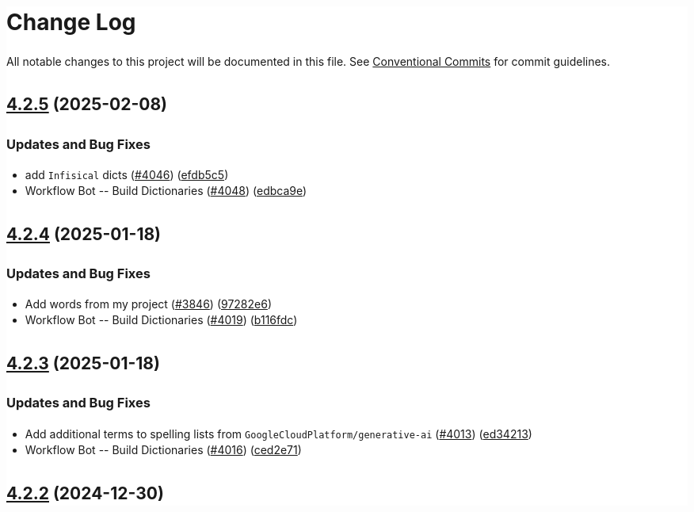 # Change Log

All notable changes to this project will be documented in this file.
See [Conventional Commits](https://conventionalcommits.org) for commit guidelines.

## [4.2.5](https://github.com/khulnasoft/codetypo-dicts/compare/@codetypo/dict-software-terms@4.2.4...@codetypo/dict-software-terms@4.2.5) (2025-02-08)


### Updates and Bug Fixes

* add `Infisical` dicts ([#4046](https://github.com/khulnasoft/codetypo-dicts/issues/4046)) ([efdb5c5](https://github.com/khulnasoft/codetypo-dicts/commit/efdb5c5f029318b12e39f7946b40569a32683617))
* Workflow Bot -- Build Dictionaries ([#4048](https://github.com/khulnasoft/codetypo-dicts/issues/4048)) ([edbca9e](https://github.com/khulnasoft/codetypo-dicts/commit/edbca9e6445b519d4cb027518d1c47f146214ec9))

## [4.2.4](https://github.com/khulnasoft/codetypo-dicts/compare/@codetypo/dict-software-terms@4.2.3...@codetypo/dict-software-terms@4.2.4) (2025-01-18)


### Updates and Bug Fixes

* Add words from my project ([#3846](https://github.com/khulnasoft/codetypo-dicts/issues/3846)) ([97282e6](https://github.com/khulnasoft/codetypo-dicts/commit/97282e6f3e0022e5f527acbb5746a47dbb37d822))
* Workflow Bot -- Build Dictionaries ([#4019](https://github.com/khulnasoft/codetypo-dicts/issues/4019)) ([b116fdc](https://github.com/khulnasoft/codetypo-dicts/commit/b116fdcfa5f4e31f652891fd240058d5755e1950))

## [4.2.3](https://github.com/khulnasoft/codetypo-dicts/compare/@codetypo/dict-software-terms@4.2.2...@codetypo/dict-software-terms@4.2.3) (2025-01-18)


### Updates and Bug Fixes

* Add additional terms to spelling lists from `GoogleCloudPlatform/generative-ai` ([#4013](https://github.com/khulnasoft/codetypo-dicts/issues/4013)) ([ed34213](https://github.com/khulnasoft/codetypo-dicts/commit/ed342139c37a50c7fd35ea6b15e54947076686c7))
* Workflow Bot -- Build Dictionaries ([#4016](https://github.com/khulnasoft/codetypo-dicts/issues/4016)) ([ced2e71](https://github.com/khulnasoft/codetypo-dicts/commit/ced2e7193013a4011555a690171431d4cab6734f))

## [4.2.2](https://github.com/khulnasoft/codetypo-dicts/compare/@codetypo/dict-software-terms@4.2.1...@codetypo/dict-software-terms@4.2.2) (2024-12-30)
